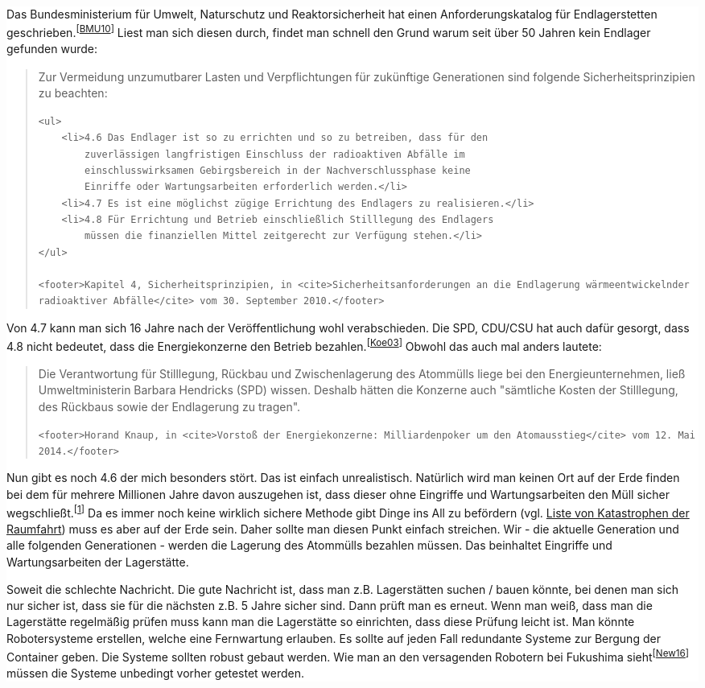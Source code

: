Das Bundesministerium für Umwelt, Naturschutz und Reaktorsicherheit hat einen
Anforderungskatalog für Endlagerstetten
geschrieben.<sup>[<a href="#ref-bmu10" name="ref-bmu10-anchor">BMU10</a>]</sup>
Liest man sich diesen durch, findet man schnell den Grund warum seit über
50&nbsp;Jahren kein Endlager gefunden wurde:

<blockquote cite="http://www.bmub.bund.de/fileadmin/bmu-import/files/pdfs/allgemein/application/pdf/sicherheitsanforderungen_endlagerung_bf.pdf">
    <p>Zur Vermeidung unzumutbarer Lasten und Verpflichtungen für zukünftige
       Generationen sind folgende Sicherheitsprinzipien zu beachten:</p>

    <ul>
        <li>4.6 Das Endlager ist so zu errichten und so zu betreiben, dass für den
            zuverlässigen langfristigen Einschluss der radioaktiven Abfälle im
            einschlusswirksamen Gebirgsbereich in der Nachverschlussphase keine
            Einriffe oder Wartungsarbeiten erforderlich werden.</li>
        <li>4.7 Es ist eine möglichst zügige Errichtung des Endlagers zu realisieren.</li>
        <li>4.8 Für Errichtung und Betrieb einschließlich Stilllegung des Endlagers
            müssen die finanziellen Mittel zeitgerecht zur Verfügung stehen.</li>
    </ul>

    <footer>Kapitel 4, Sicherheitsprinzipien, in <cite>Sicherheitsanforderungen an die Endlagerung wärmeentwickelnder radioaktiver Abfälle</cite> vom 30. September 2010.</footer>
</blockquote>

Von 4.7 kann man sich 16&nbsp;Jahre nach der Veröffentlichung wohl
verabschieden. Die SPD, CDU/CSU hat auch dafür gesorgt, dass 4.8 nicht bedeutet,
dass die Energiekonzerne den Betrieb bezahlen.<sup>[<a href="#ref-koe03" name="ref-koe03-anchor">Koe03</a>]</sup>
Obwohl das auch mal anders lautete:

<blockquote cite="http://www.spiegel.de/wirtschaft/soziales/atomausstieg-wer-zahlt-endlagerung-von-atommuell-und-abriss-der-meiler-a-968835.html">
    <p>Die Verantwortung für Stilllegung, Rückbau und Zwischenlagerung des Atommülls liege bei den Energieunternehmen, ließ Umweltministerin Barbara Hendricks (SPD) wissen. Deshalb hätten die Konzerne auch "sämtliche Kosten der Stilllegung, des Rückbaus sowie der Endlagerung zu tragen".</p>

    <footer>Horand Knaup, in <cite>Vorstoß der Energiekonzerne: Milliardenpoker um den Atomausstieg</cite> vom 12. Mai 2014.</footer>
</blockquote>

Nun gibt es noch 4.6 der mich besonders stört. Das ist einfach unrealistisch.
Natürlich wird man keinen Ort auf der Erde finden bei dem für mehrere Millionen
Jahre davon auszugehen ist, dass dieser ohne Eingriffe und Wartungsarbeiten
den Müll sicher wegschließt.<sup>[<a href="#ref-1" name="ref-1-anchor">1</a>]</sup>
Da es immer noch keine wirklich sichere Methode
gibt Dinge ins All zu befördern (vgl. [Liste von Katastrophen der Raumfahrt](https://de.wikipedia.org/wiki/Liste_von_Katastrophen_der_Raumfahrt))
muss es aber auf der Erde sein. Daher sollte man diesen Punkt einfach
streichen. Wir - die aktuelle Generation und alle folgenden Generationen -
werden die Lagerung des Atommülls bezahlen müssen. Das beinhaltet Eingriffe und
Wartungsarbeiten der Lagerstätte.

Soweit die schlechte Nachricht. Die gute Nachricht ist, dass man z.B.
Lagerstätten suchen / bauen könnte, bei denen man sich nur sicher ist, dass sie
für die nächsten z.B. 5&nbsp;Jahre sicher sind. Dann prüft man es erneut. Wenn
man weiß, dass man die Lagerstätte regelmäßig prüfen muss kann man die
Lagerstätte so einrichten, dass diese Prüfung leicht ist. Man könnte
Robotersysteme erstellen, welche eine Fernwartung erlauben. Es sollte auf jeden
Fall redundante Systeme zur Bergung der Container geben. Die Systeme sollten
robust gebaut werden. Wie man an den versagenden Robotern bei Fukushima
sieht<sup>[<a href="#ref-new16" name="ref-new16-anchor">New16</a>]</sup> müssen
die Systeme unbedingt vorher getestet werden.
